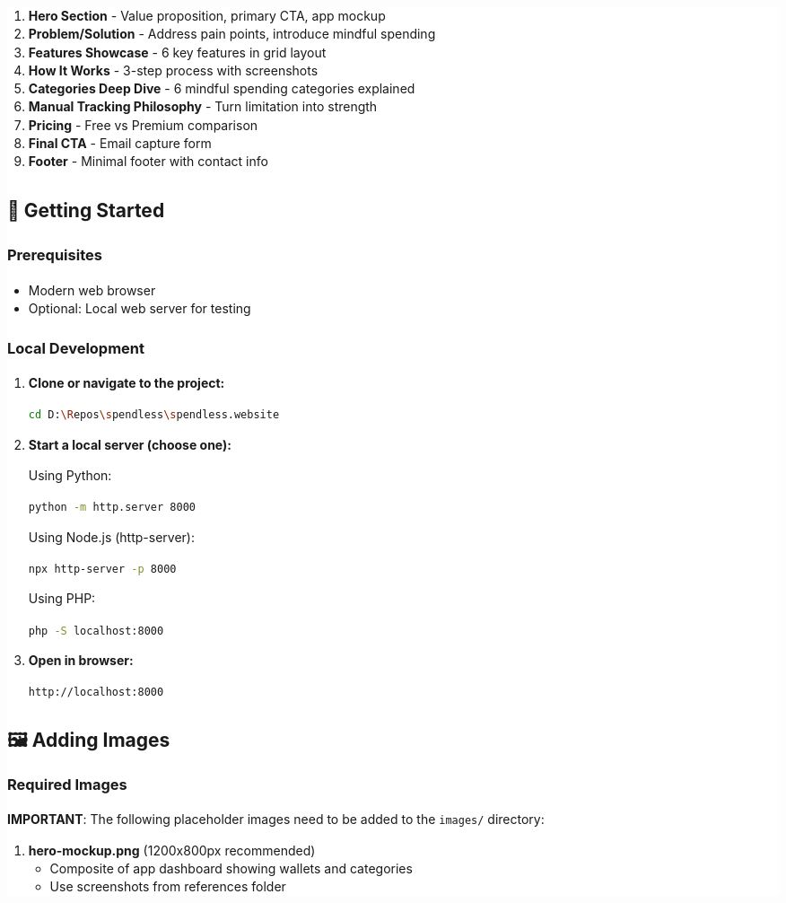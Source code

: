 1. **Hero Section** - Value proposition, primary CTA, app mockup
2. **Problem/Solution** - Address pain points, introduce mindful spending
3. **Features Showcase** - 6 key features in grid layout
4. **How It Works** - 3-step process with screenshots
5. **Categories Deep Dive** - 6 mindful spending categories explained
6. **Manual Tracking Philosophy** - Turn limitation into strength
7. **Pricing** - Free vs Premium comparison
8. **Final CTA** - Email capture form
9. **Footer** - Minimal footer with contact info

## 🚀 Getting Started

### Prerequisites
- Modern web browser
- Optional: Local web server for testing

### Local Development

1. **Clone or navigate to the project:**
   ```bash
   cd D:\Repos\spendless\spendless.website
   ```

2. **Start a local server (choose one):**

   Using Python:
   ```bash
   python -m http.server 8000
   ```

   Using Node.js (http-server):
   ```bash
   npx http-server -p 8000
   ```

   Using PHP:
   ```bash
   php -S localhost:8000
   ```

3. **Open in browser:**
   ```
   http://localhost:8000
   ```

## 🖼️ Adding Images

### Required Images

**IMPORTANT**: The following placeholder images need to be added to the `images/` directory:

1. **hero-mockup.png** (1200x800px recommended)
   - Composite of app dashboard showing wallets and categories
   - Use screenshots from references folder
